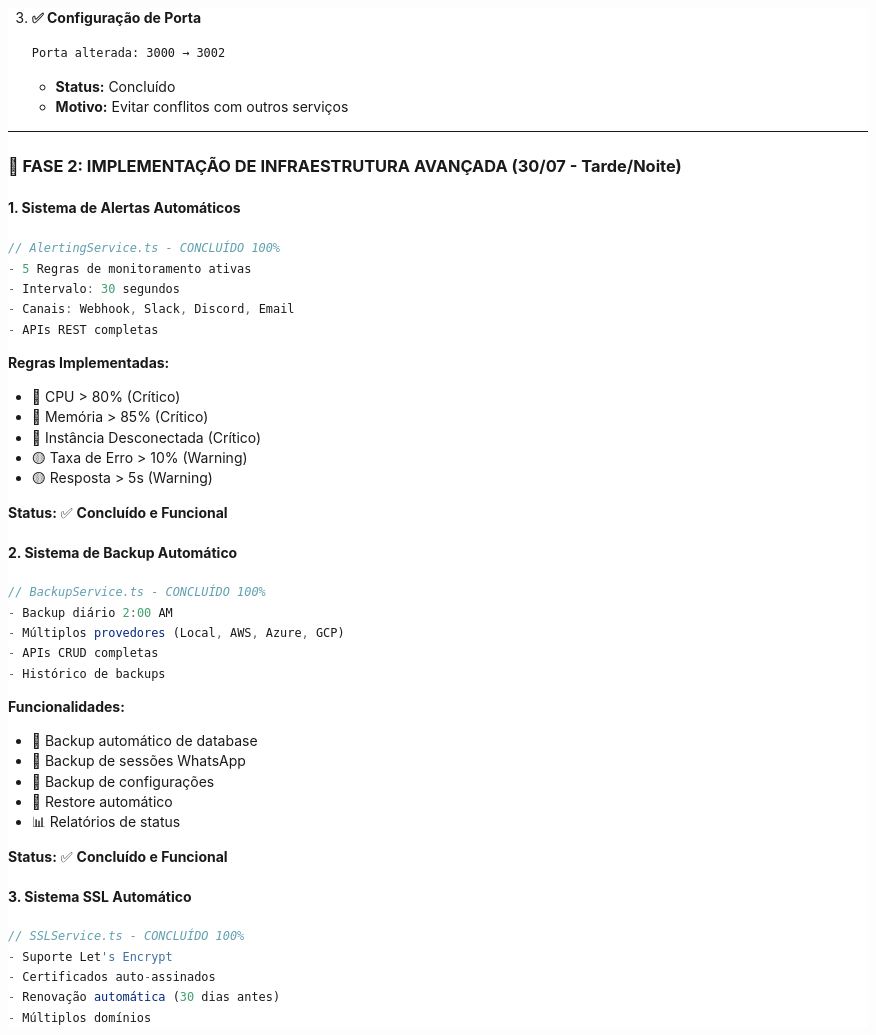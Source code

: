 3. **✅ Configuração de Porta**
   ```
   Porta alterada: 3000 → 3002
   ```
   - **Status:** Concluído
   - **Motivo:** Evitar conflitos com outros serviços

---

### **🚀 FASE 2: IMPLEMENTAÇÃO DE INFRAESTRUTURA AVANÇADA (30/07 - Tarde/Noite)**

#### **1. Sistema de Alertas Automáticos**
```typescript
// AlertingService.ts - CONCLUÍDO 100%
- 5 Regras de monitoramento ativas
- Intervalo: 30 segundos
- Canais: Webhook, Slack, Discord, Email
- APIs REST completas
```

**Regras Implementadas:**
- 🔴 CPU > 80% (Crítico)
- 🔴 Memória > 85% (Crítico)  
- 🔴 Instância Desconectada (Crítico)
- 🟡 Taxa de Erro > 10% (Warning)
- 🟡 Resposta > 5s (Warning)

**Status:** ✅ **Concluído e Funcional**

#### **2. Sistema de Backup Automático**
```typescript
// BackupService.ts - CONCLUÍDO 100%
- Backup diário 2:00 AM
- Múltiplos provedores (Local, AWS, Azure, GCP)
- APIs CRUD completas
- Histórico de backups
```

**Funcionalidades:**
- 📁 Backup automático de database
- 📁 Backup de sessões WhatsApp
- 📁 Backup de configurações
- 🔄 Restore automático
- 📊 Relatórios de status

**Status:** ✅ **Concluído e Funcional**

#### **3. Sistema SSL Automático**
```typescript
// SSLService.ts - CONCLUÍDO 100%
- Suporte Let's Encrypt
- Certificados auto-assinados
- Renovação automática (30 dias antes)
- Múltiplos domínios
```
